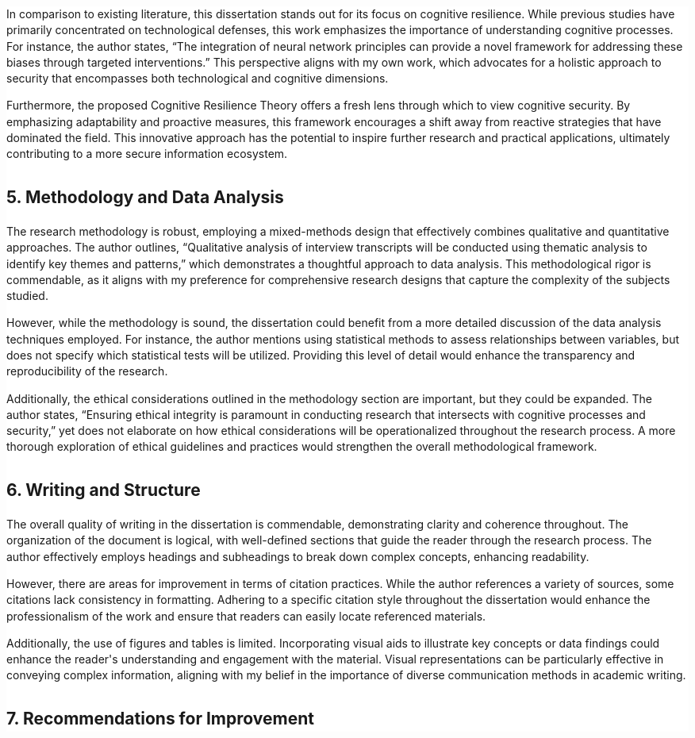 In comparison to existing literature, this dissertation stands out for its focus on cognitive resilience. While previous studies have primarily concentrated on technological defenses, this work emphasizes the importance of understanding cognitive processes. For instance, the author states, “The integration of neural network principles can provide a novel framework for addressing these biases through targeted interventions.” This perspective aligns with my own work, which advocates for a holistic approach to security that encompasses both technological and cognitive dimensions.

Furthermore, the proposed Cognitive Resilience Theory offers a fresh lens through which to view cognitive security. By emphasizing adaptability and proactive measures, this framework encourages a shift away from reactive strategies that have dominated the field. This innovative approach has the potential to inspire further research and practical applications, ultimately contributing to a more secure information ecosystem.

## 5. Methodology and Data Analysis

The research methodology is robust, employing a mixed-methods design that effectively combines qualitative and quantitative approaches. The author outlines, “Qualitative analysis of interview transcripts will be conducted using thematic analysis to identify key themes and patterns,” which demonstrates a thoughtful approach to data analysis. This methodological rigor is commendable, as it aligns with my preference for comprehensive research designs that capture the complexity of the subjects studied.

However, while the methodology is sound, the dissertation could benefit from a more detailed discussion of the data analysis techniques employed. For instance, the author mentions using statistical methods to assess relationships between variables, but does not specify which statistical tests will be utilized. Providing this level of detail would enhance the transparency and reproducibility of the research.

Additionally, the ethical considerations outlined in the methodology section are important, but they could be expanded. The author states, “Ensuring ethical integrity is paramount in conducting research that intersects with cognitive processes and security,” yet does not elaborate on how ethical considerations will be operationalized throughout the research process. A more thorough exploration of ethical guidelines and practices would strengthen the overall methodological framework.

## 6. Writing and Structure

The overall quality of writing in the dissertation is commendable, demonstrating clarity and coherence throughout. The organization of the document is logical, with well-defined sections that guide the reader through the research process. The author effectively employs headings and subheadings to break down complex concepts, enhancing readability.

However, there are areas for improvement in terms of citation practices. While the author references a variety of sources, some citations lack consistency in formatting. Adhering to a specific citation style throughout the dissertation would enhance the professionalism of the work and ensure that readers can easily locate referenced materials.

Additionally, the use of figures and tables is limited. Incorporating visual aids to illustrate key concepts or data findings could enhance the reader's understanding and engagement with the material. Visual representations can be particularly effective in conveying complex information, aligning with my belief in the importance of diverse communication methods in academic writing.

## 7. Recommendations for Improvement
